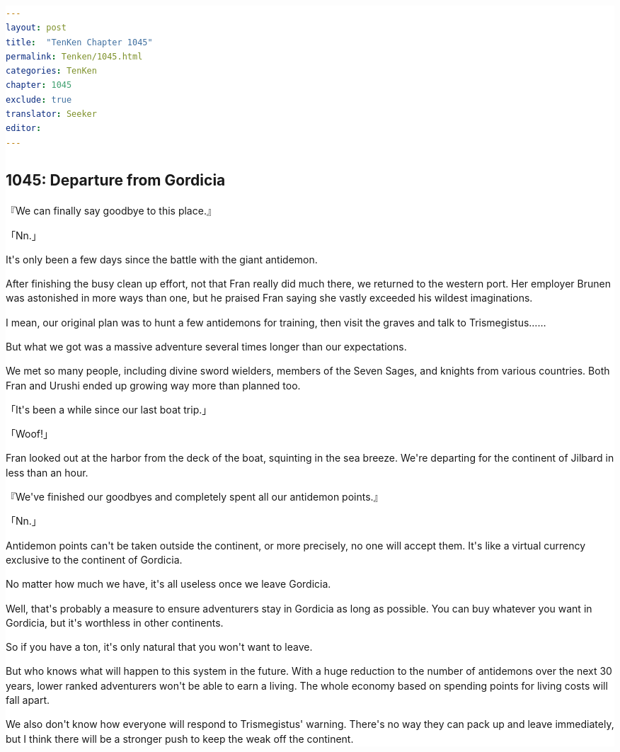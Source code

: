 ```yaml
---
layout: post
title:  "TenKen Chapter 1045"
permalink: Tenken/1045.html
categories: TenKen
chapter: 1045
exclude: true
translator: Seeker
editor: 
---
```

<h2>1045: Departure from Gordicia</h2>

『We can finally say goodbye to this place.』

「Nn.」

It's only been a few days since the battle with the giant antidemon.

After finishing the busy clean up effort, not that Fran really did much there, we returned to the western port. Her employer Brunen was astonished in more ways than one, but he praised Fran saying she vastly exceeded his wildest imaginations.

I mean, our original plan was to hunt a few antidemons for training, then visit the graves and talk to Trismegistus……

But what we got was a massive adventure several times longer than our expectations.

We met so many people, including divine sword wielders, members of the Seven Sages, and knights from various countries. Both Fran and Urushi ended up growing way more than planned too.

「It's been a while since our last boat trip.」

「Woof!」

Fran looked out at the harbor from the deck of the boat, squinting in the sea breeze. We're departing for the continent of Jilbard in less than an hour.

『We've finished our goodbyes and completely spent all our antidemon points.』

「Nn.」

Antidemon points can't be taken outside the continent, or more precisely, no one will accept them. It's like a virtual currency exclusive to the continent of Gordicia.

No matter how much we have, it's all useless once we leave Gordicia.

Well, that's probably a measure to ensure adventurers stay in Gordicia as long as possible. You can buy whatever you want in Gordicia, but it's worthless in other continents.

So if you have a ton, it's only natural that you won't want to leave.

But who knows what will happen to this system in the future. With a huge reduction to the number of antidemons over the next 30 years, lower ranked adventurers won't be able to earn a living. The whole economy based on spending points for living costs will fall apart.

We also don't know how everyone will respond to Trismegistus' warning. There's no way they can pack up and leave immediately, but I think there will be a stronger push to keep the weak off the continent.
